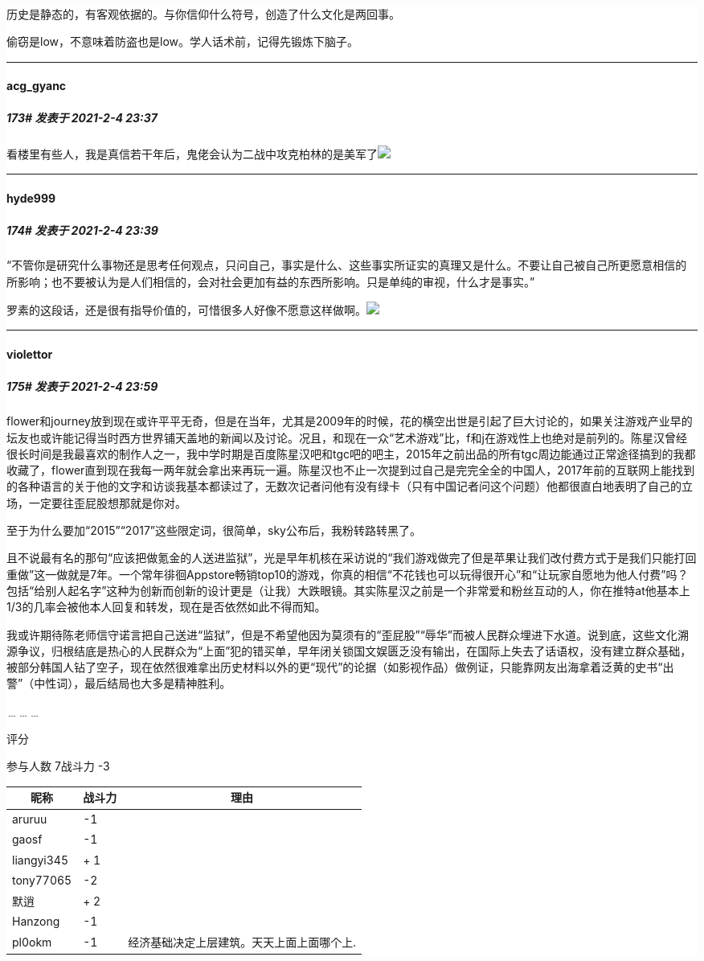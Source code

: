 
历史是静态的，有客观依据的。与你信仰什么符号，创造了什么文化是两回事。


偷窃是low，不意味着防盗也是low。学人话术前，记得先锻炼下脑子。


-----

####  acg_gyanc  
##### 173#       发表于 2021-2-4 23:37


看楼里有些人，我是真信若干年后，鬼佬会认为二战中攻克柏林的是美军了<img src="https://static.saraba1st.com/image/smiley/face2017/066.png" referrerpolicy="no-referrer">


-----

####  hyde999  
##### 174#       发表于 2021-2-4 23:39


“不管你是研究什么事物还是思考任何观点，只问自己，事实是什么、这些事实所证实的真理又是什么。不要让自己被自己所更愿意相信的所影响；也不要被认为是人们相信的，会对社会更加有益的东西所影响。只是单纯的审视，什么才是事实。”


罗素的这段话，还是很有指导价值的，可惜很多人好像不愿意这样做啊。<img src="https://static.saraba1st.com/image/smiley/face2017/049.png" referrerpolicy="no-referrer">


-----

####  violettor  
##### 175#       发表于 2021-2-4 23:59


flower和journey放到现在或许平平无奇，但是在当年，尤其是2009年的时候，花的横空出世是引起了巨大讨论的，如果关注游戏产业早的坛友也或许能记得当时西方世界铺天盖地的新闻以及讨论。况且，和现在一众“艺术游戏”比，f和j在游戏性上也绝对是前列的。陈星汉曾经很长时间是我最喜欢的制作人之一，我中学时期是百度陈星汉吧和tgc吧的吧主，2015年之前出品的所有tgc周边能通过正常途径搞到的我都收藏了，flower直到现在我每一两年就会拿出来再玩一遍。陈星汉也不止一次提到过自己是完完全全的中国人，2017年前的互联网上能找到的各种语言的关于他的文字和访谈我基本都读过了，无数次记者问他有没有绿卡（只有中国记者问这个问题）他都很直白地表明了自己的立场，一定要往歪屁股想那就是你对。

至于为什么要加“2015”“2017”这些限定词，很简单，sky公布后，我粉转路转黑了。


且不说最有名的那句“应该把做氪金的人送进监狱”，光是早年机核在采访说的“我们游戏做完了但是苹果让我们改付费方式于是我们只能打回重做”这一做就是7年。一个常年徘徊Appstore畅销top10的游戏，你真的相信“不花钱也可以玩得很开心”和“让玩家自愿地为他人付费”吗？包括“给别人起名字”这种为创新而创新的设计更是（让我）大跌眼镜。其实陈星汉之前是一个非常爱和粉丝互动的人，你在推特at他基本上1/3的几率会被他本人回复和转发，现在是否依然如此不得而知。


我或许期待陈老师信守诺言把自己送进“监狱”，但是不希望他因为莫须有的“歪屁股”“辱华”而被人民群众埋进下水道。说到底，这些文化溯源争议，归根结底是热心的人民群众为“上面”犯的错买单，早年闭关锁国文娱匮乏没有输出，在国际上失去了话语权，没有建立群众基础，被部分韩国人钻了空子，现在依然很难拿出历史材料以外的更“现代”的论据（如影视作品）做例证，只能靠网友出海拿着泛黄的史书“出警”（中性词），最后结局也大多是精神胜利。


﹍﹍﹍

评分


 参与人数 7战斗力 -3

|昵称|战斗力|理由|
|----|---|---|
| aruruu|-1||
| gaosf|-1||
| liangyi345| + 1||
| tony77065|-2||
| 默逍| + 2||
| Hanzong|-1||
| pl0okm|-1|经济基础决定上层建筑。天天上面上面哪个上.|